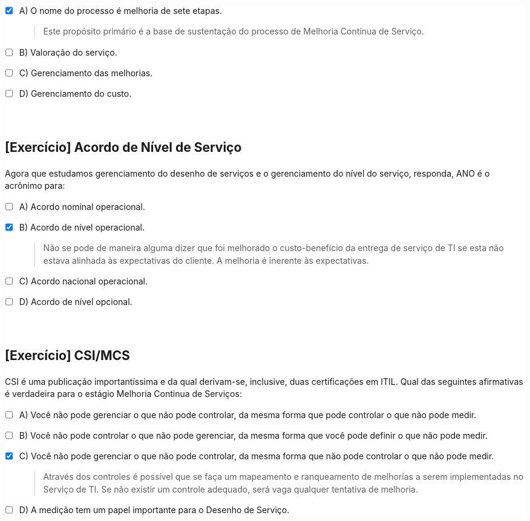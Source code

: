 - [x] A) O nome do processo é melhoria de sete etapas.
  > Este propósito primário é a base de sustentação do processo de Melhoria Contínua de Serviço.

- [ ] B) Valoração do serviço.

- [ ] C) Gerenciamento das melhorias.

- [ ] D) Gerenciamento do custo.

<br>

## [Exercício] Acordo de Nível de Serviço

Agora que estudamos gerenciamento do desenho de serviços e o gerenciamento do nível do serviço, responda, ANO é o acrônimo para:

- [ ] A) Acordo nominal operacional.

- [x] B) Acordo de nível operacional.
  > Não se pode de maneira alguma dizer que foi melhorado o custo-benefício da entrega de serviço de TI se esta não estava alinhada às expectativas do cliente. A melhoria é inerente às expectativas.

- [ ] C) Acordo nacional operacional.

- [ ] D) Acordo de nível opcional.

<br>
 
## [Exercício] CSI/MCS

CSI é uma publicação importantíssima e da qual derivam-se, inclusive, duas certificações em ITIL. Qual das seguintes afirmativas é verdadeira para o estágio Melhoria Continua de Serviços:

- [ ] A) Você não pode gerenciar o que não pode controlar, da mesma forma que pode controlar o que não pode medir.

- [ ] B) Você não pode controlar o que não pode gerenciar, da mesma forma que você pode definir o que não pode medir.

- [x] C) Você não pode gerenciar o que não pode controlar, da mesma forma que não pode controlar o que não pode medir.
  > Através dos controles é possível que se faça um mapeamento e ranqueamento de melhorias a serem implementadas no Serviço de TI. Se não existir um controle adequado, será vaga qualquer tentativa de melhoria.

- [ ] D) A medição tem um papel importante para o Desenho de Serviço.